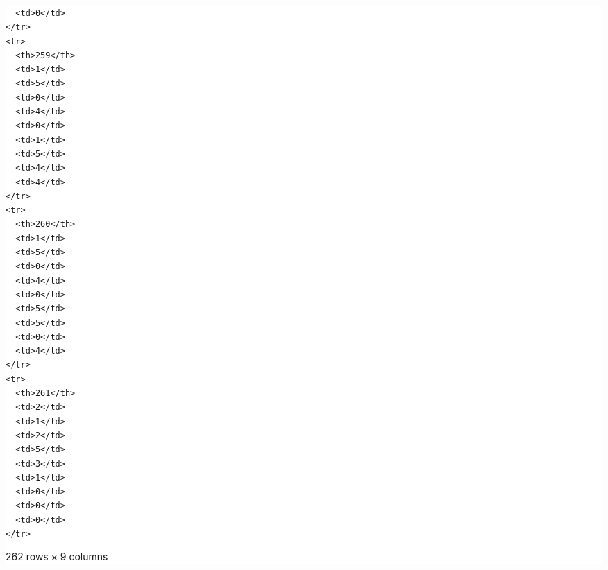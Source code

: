       <td>0</td>
    </tr>
    <tr>
      <th>259</th>
      <td>1</td>
      <td>5</td>
      <td>0</td>
      <td>4</td>
      <td>0</td>
      <td>1</td>
      <td>5</td>
      <td>4</td>
      <td>4</td>
    </tr>
    <tr>
      <th>260</th>
      <td>1</td>
      <td>5</td>
      <td>0</td>
      <td>4</td>
      <td>0</td>
      <td>5</td>
      <td>5</td>
      <td>0</td>
      <td>4</td>
    </tr>
    <tr>
      <th>261</th>
      <td>2</td>
      <td>1</td>
      <td>2</td>
      <td>5</td>
      <td>3</td>
      <td>1</td>
      <td>0</td>
      <td>0</td>
      <td>0</td>
    </tr>
  </tbody>
</table>
<p>262 rows × 9 columns</p>
</div>
      <button class="colab-df-convert" onclick="convertToInteractive('df-cdaa6184-9cd4-44e8-bba9-3c8511bbb551')"
              title="Convert this dataframe to an interactive table."
              style="display:none;">

  <svg xmlns="http://www.w3.org/2000/svg" height="24px"viewBox="0 0 24 24"
       width="24px">
    <path d="M0 0h24v24H0V0z" fill="none"/>
    <path d="M18.56 5.44l.94 2.06.94-2.06 2.06-.94-2.06-.94-.94-2.06-.94 2.06-2.06.94zm-11 1L8.5 8.5l.94-2.06 2.06-.94-2.06-.94L8.5 2.5l-.94 2.06-2.06.94zm10 10l.94 2.06.94-2.06 2.06-.94-2.06-.94-.94-2.06-.94 2.06-2.06.94z"/><path d="M17.41 7.96l-1.37-1.37c-.4-.4-.92-.59-1.43-.59-.52 0-1.04.2-1.43.59L10.3 9.45l-7.72 7.72c-.78.78-.78 2.05 0 2.83L4 21.41c.39.39.9.59 1.41.59.51 0 1.02-.2 1.41-.59l7.78-7.78 2.81-2.81c.8-.78.8-2.07 0-2.86zM5.41 20L4 18.59l7.72-7.72 1.47 1.35L5.41 20z"/>
  </svg>
      </button>
